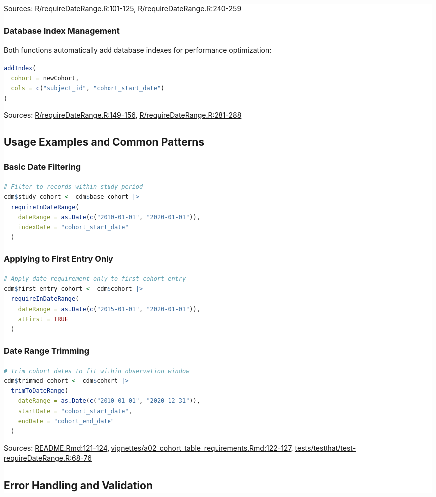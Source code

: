 Sources: [R/requireDateRange.R:101-125](), [R/requireDateRange.R:240-259]()

### Database Index Management

Both functions automatically add database indexes for performance optimization:

```r
addIndex(
  cohort = newCohort,
  cols = c("subject_id", "cohort_start_date")
)
```

Sources: [R/requireDateRange.R:149-156](), [R/requireDateRange.R:281-288]()

## Usage Examples and Common Patterns

### Basic Date Filtering

```r
# Filter to records within study period
cdm$study_cohort <- cdm$base_cohort |>
  requireInDateRange(
    dateRange = as.Date(c("2010-01-01", "2020-01-01")),
    indexDate = "cohort_start_date"
  )
```

### Applying to First Entry Only

```r
# Apply date requirement only to first cohort entry
cdm$first_entry_cohort <- cdm$cohort |>
  requireInDateRange(
    dateRange = as.Date(c("2015-01-01", "2020-01-01")),
    atFirst = TRUE
  )
```

### Date Range Trimming

```r
# Trim cohort dates to fit within observation window
cdm$trimmed_cohort <- cdm$cohort |>
  trimToDateRange(
    dateRange = as.Date(c("2010-01-01", "2020-12-31")),
    startDate = "cohort_start_date",
    endDate = "cohort_end_date"
  )
```

Sources: [README.Rmd:121-124](), [vignettes/a02_cohort_table_requirements.Rmd:122-127](), [tests/testthat/test-requireDateRange.R:68-76]()

## Error Handling and Validation
